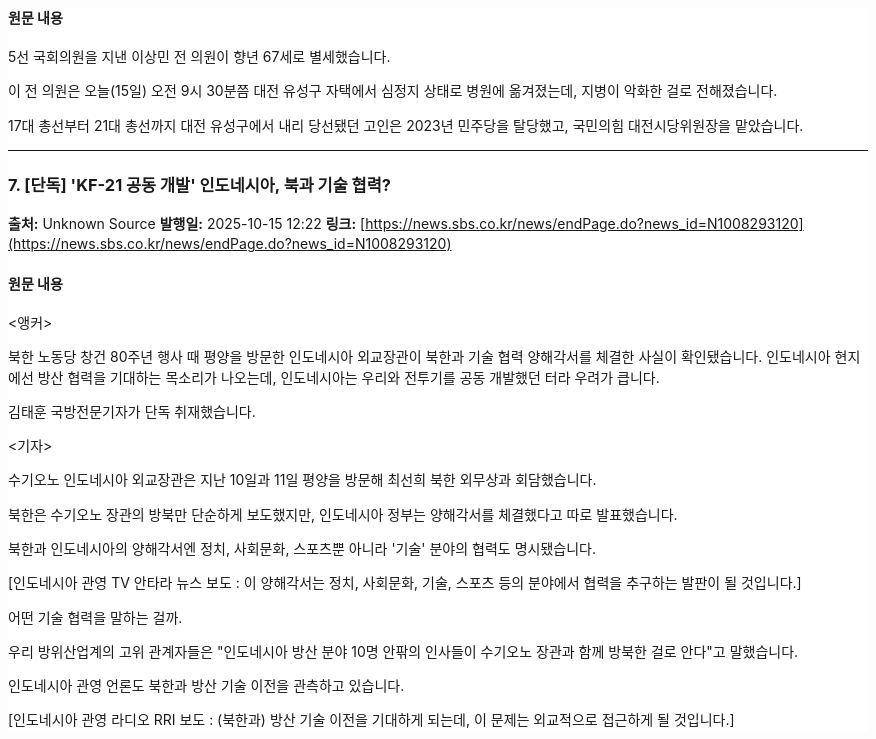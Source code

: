 #### 원문 내용

5선 국회의원을 지낸 이상민 전 의원이 향년 67세로 별세했습니다.



이 전 의원은 오늘(15일) 오전 9시 30분쯤 대전 유성구 자택에서 심정지 상태로 병원에 옮겨졌는데, 지병이 악화한 걸로 전해졌습니다.



17대 총선부터 21대 총선까지 대전 유성구에서 내리 당선됐던 고인은 2023년 민주당을 탈당했고, 국민의힘 대전시당위원장을 맡았습니다.

---

### 7. [단독] 'KF-21 공동 개발' 인도네시아, 북과 기술 협력?

**출처:** Unknown Source
**발행일:** 2025-10-15 12:22
**링크:** [https://news.sbs.co.kr/news/endPage.do?news_id=N1008293120](https://news.sbs.co.kr/news/endPage.do?news_id=N1008293120)

#### 원문 내용

<앵커>



북한 노동당 창건 80주년 행사 때 평양을 방문한 인도네시아 외교장관이 북한과 기술 협력 양해각서를 체결한 사실이 확인됐습니다. 인도네시아 현지에선 방산 협력을 기대하는 목소리가 나오는데, 인도네시아는 우리와 전투기를 공동 개발했던 터라 우려가 큽니다.



김태훈 국방전문기자가 단독 취재했습니다.



<기자>



수기오노 인도네시아 외교장관은 지난 10일과 11일 평양을 방문해 최선희 북한 외무상과 회담했습니다.



북한은 수기오노 장관의 방북만 단순하게 보도했지만, 인도네시아 정부는 양해각서를 체결했다고 따로 발표했습니다.



북한과 인도네시아의 양해각서엔 정치, 사회문화, 스포츠뿐 아니라 '기술' 분야의 협력도 명시됐습니다.



[인도네시아 관영 TV 안타라 뉴스 보도 : 이 양해각서는 정치, 사회문화, 기술, 스포츠 등의 분야에서 협력을 추구하는 발판이 될 것입니다.]



어떤 기술 협력을 말하는 걸까.



우리 방위산업계의 고위 관계자들은 "인도네시아 방산 분야 10명 안팎의 인사들이 수기오노 장관과 함께 방북한 걸로 안다"고 말했습니다.



인도네시아 관영 언론도 북한과 방산 기술 이전을 관측하고 있습니다.



[인도네시아 관영 라디오 RRI 보도 : (북한과) 방산 기술 이전을 기대하게 되는데, 이 문제는 외교적으로 접근하게 될 것입니다.]
